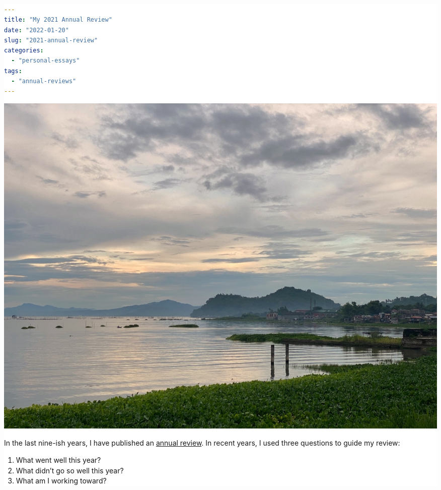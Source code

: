 ```yaml
---
title: "My 2021 Annual Review"
date: "2022-01-20"
slug: "2021-annual-review"
categories:
  - "personal-essays"
tags:
  - "annual-reviews"
---
```


![Laguna lake](images/Laguna-lake.jpeg)

In the last nine-ish years, I have published an [annual review](/annual-review/). In recent years, I used three questions to guide my review:

1. What went well this year?
2. What didn’t go so well this year?
3. What am I working toward?
